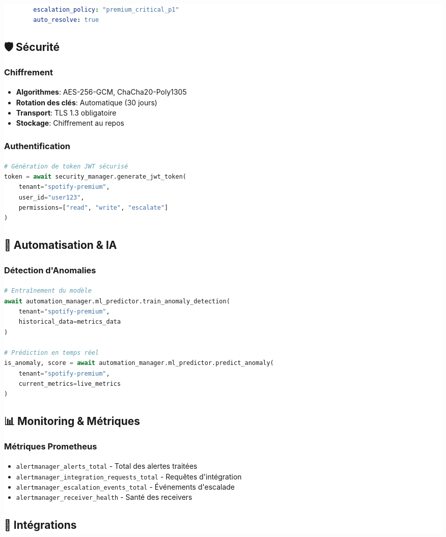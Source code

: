 ```yaml
        escalation_policy: "premium_critical_p1"
        auto_resolve: true
```

## 🛡️ Sécurité

### Chiffrement
- **Algorithmes**: AES-256-GCM, ChaCha20-Poly1305
- **Rotation des clés**: Automatique (30 jours)
- **Transport**: TLS 1.3 obligatoire
- **Stockage**: Chiffrement au repos

### Authentification
```python
# Génération de token JWT sécurisé
token = await security_manager.generate_jwt_token(
    tenant="spotify-premium",
    user_id="user123",
    permissions=["read", "write", "escalate"]
)
```

## 🤖 Automatisation & IA

### Détection d'Anomalies
```python
# Entraînement du modèle
await automation_manager.ml_predictor.train_anomaly_detection(
    tenant="spotify-premium",
    historical_data=metrics_data
)

# Prédiction en temps réel
is_anomaly, score = await automation_manager.ml_predictor.predict_anomaly(
    tenant="spotify-premium",
    current_metrics=live_metrics
)
```

## 📊 Monitoring & Métriques

### Métriques Prometheus
- `alertmanager_alerts_total` - Total des alertes traitées
- `alertmanager_integration_requests_total` - Requêtes d'intégration
- `alertmanager_escalation_events_total` - Événements d'escalade
- `alertmanager_receiver_health` - Santé des receivers

## 🔗 Intégrations
